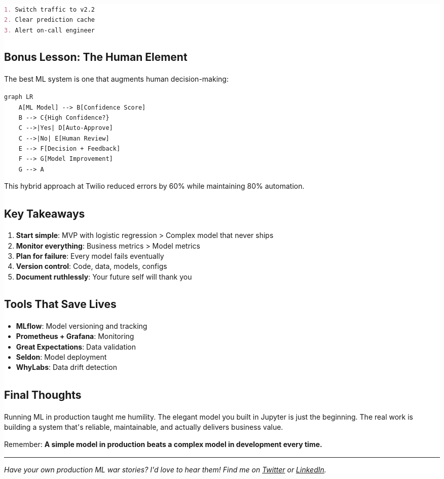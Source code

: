 ```markdown
1. Switch traffic to v2.2
2. Clear prediction cache
3. Alert on-call engineer
```

## Bonus Lesson: The Human Element

The best ML system is one that augments human decision-making:

```mermaid
graph LR
    A[ML Model] --> B[Confidence Score]
    B --> C{High Confidence?}
    C -->|Yes| D[Auto-Approve]
    C -->|No| E[Human Review]
    E --> F[Decision + Feedback]
    F --> G[Model Improvement]
    G --> A
```

This hybrid approach at Twilio reduced errors by 60% while maintaining 80% automation.

## Key Takeaways

1. **Start simple**: MVP with logistic regression > Complex model that never ships
2. **Monitor everything**: Business metrics > Model metrics
3. **Plan for failure**: Every model fails eventually
4. **Version control**: Code, data, models, configs
5. **Document ruthlessly**: Your future self will thank you

## Tools That Save Lives

- **MLflow**: Model versioning and tracking
- **Prometheus + Grafana**: Monitoring
- **Great Expectations**: Data validation
- **Seldon**: Model deployment
- **WhyLabs**: Data drift detection

## Final Thoughts

Running ML in production taught me humility. The elegant model you built in Jupyter is just the beginning. The real work is building a system that's reliable, maintainable, and actually delivers business value.

Remember: **A simple model in production beats a complex model in development every time.**

---

*Have your own production ML war stories? I'd love to hear them! Find me on [Twitter](https://twitter.com/pruthvishetty) or [LinkedIn](https://linkedin.com/in/pruthvishetty).*